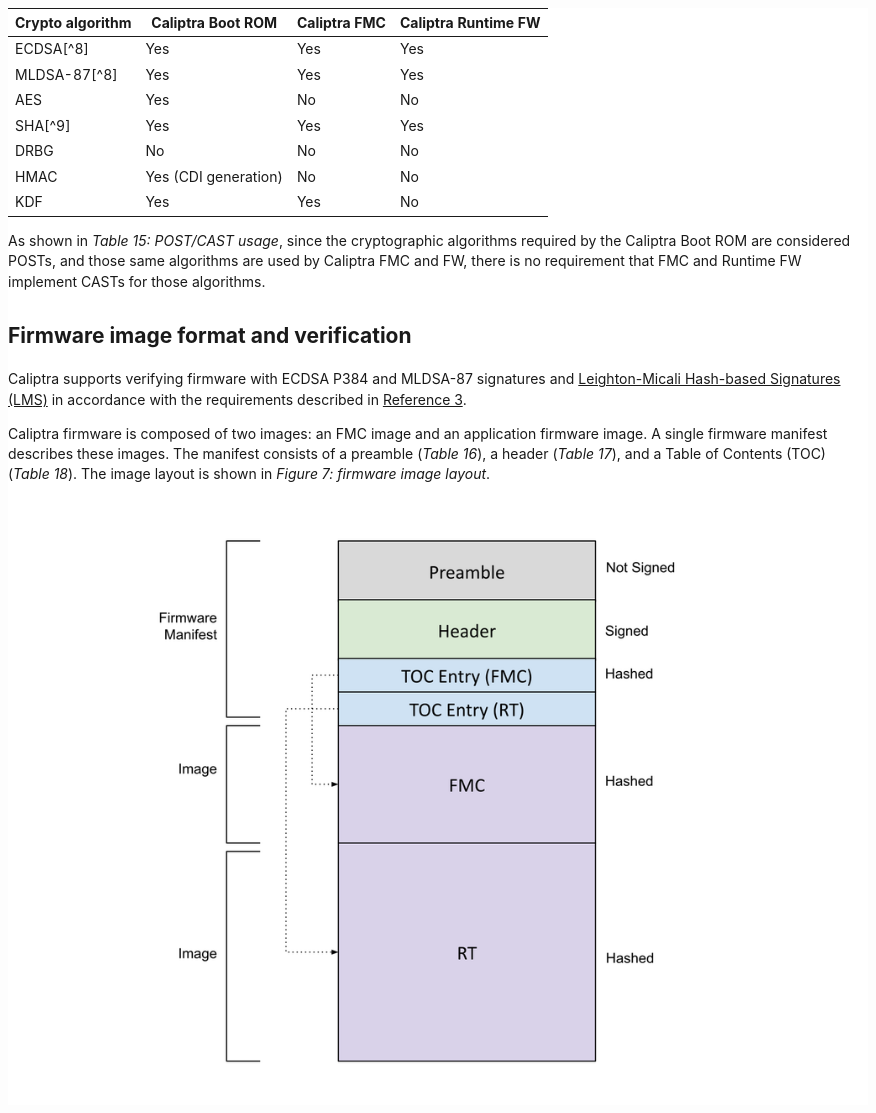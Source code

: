 | **Crypto algorithm** | **Caliptra Boot ROM** | **Caliptra FMC** | **Caliptra Runtime FW**
| -------------------- | --------------------- | ---------------- | -----------------------
| ECDSA[^8]            | Yes                   | Yes              | Yes
| MLDSA-87[^8]         | Yes                   | Yes              | Yes
| AES                  | Yes                   | No               | No
| SHA[^9]              | Yes                   | Yes              | Yes
| DRBG                 | No                    | No               | No
| HMAC                 | Yes (CDI generation)  | No               | No
| KDF                  | Yes                   | Yes              | No

As shown in *Table 15: POST/CAST usage*, since the cryptographic algorithms required by the Caliptra Boot ROM are considered POSTs, and those same algorithms are used by Caliptra FMC and FW, there is no requirement that FMC and Runtime FW implement CASTs for those algorithms.

## Firmware image format and verification

Caliptra supports verifying firmware with ECDSA P384 and MLDSA-87 signatures and [Leighton-Micali Hash-based Signatures (LMS)](#post-quantum-cryptography-pqc-requirements) in accordance with the requirements described in [Reference 3](#ref-3).

Caliptra firmware is composed of two images: an FMC image and an application firmware image. A single firmware manifest describes these images. The manifest consists of a preamble (*Table 16*), a header (*Table 17*), and a Table of Contents (TOC) (*Table 18*). The image layout is shown in *Figure 7: firmware image layout*.

![](./images/fw-img-bundle.svg)
